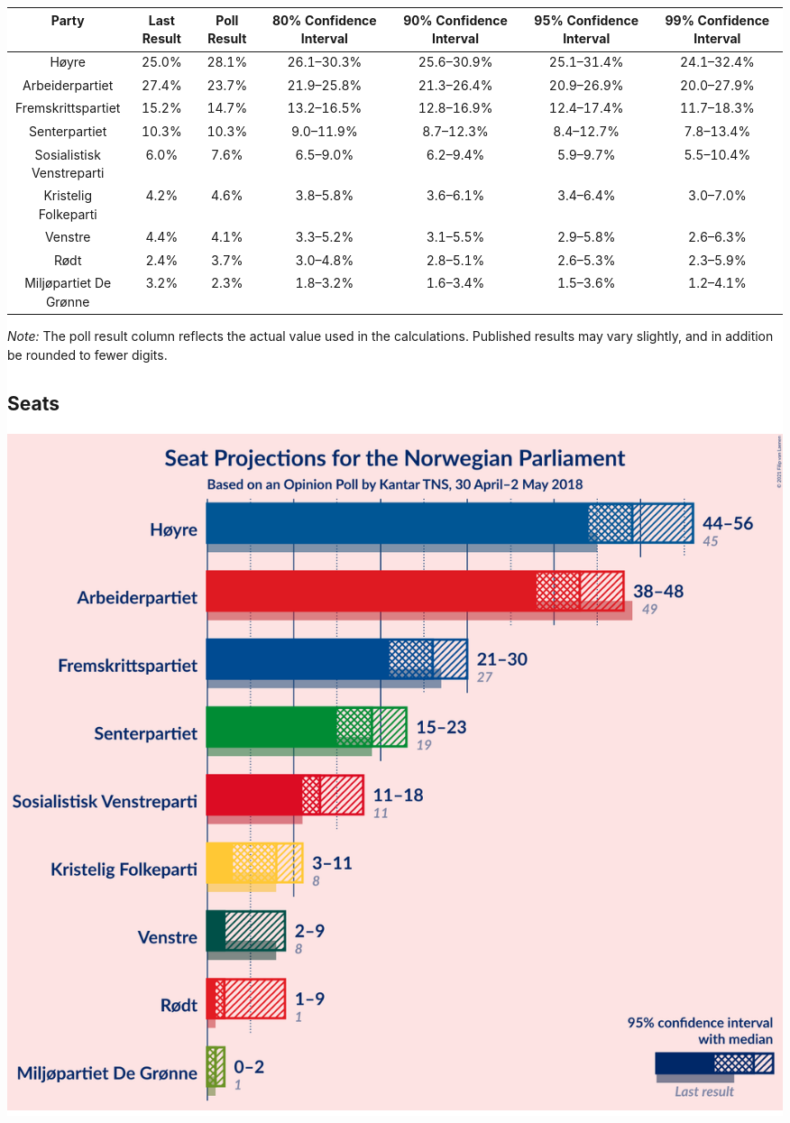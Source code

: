 | Party | Last Result | Poll Result | 80% Confidence Interval | 90% Confidence Interval | 95% Confidence Interval | 99% Confidence Interval |
|:-----:|:-----------:|:-----------:|:-----------------------:|:-----------------------:|:-----------------------:|:-----------------------:|
| Høyre | 25.0% | 28.1% | 26.1–30.3% |25.6–30.9% |25.1–31.4% |24.1–32.4% |
| Arbeiderpartiet | 27.4% | 23.7% | 21.9–25.8% |21.3–26.4% |20.9–26.9% |20.0–27.9% |
| Fremskrittspartiet | 15.2% | 14.7% | 13.2–16.5% |12.8–16.9% |12.4–17.4% |11.7–18.3% |
| Senterpartiet | 10.3% | 10.3% | 9.0–11.9% |8.7–12.3% |8.4–12.7% |7.8–13.4% |
| Sosialistisk Venstreparti | 6.0% | 7.6% | 6.5–9.0% |6.2–9.4% |5.9–9.7% |5.5–10.4% |
| Kristelig Folkeparti | 4.2% | 4.6% | 3.8–5.8% |3.6–6.1% |3.4–6.4% |3.0–7.0% |
| Venstre | 4.4% | 4.1% | 3.3–5.2% |3.1–5.5% |2.9–5.8% |2.6–6.3% |
| Rødt | 2.4% | 3.7% | 3.0–4.8% |2.8–5.1% |2.6–5.3% |2.3–5.9% |
| Miljøpartiet De Grønne | 3.2% | 2.3% | 1.8–3.2% |1.6–3.4% |1.5–3.6% |1.2–4.1% |

*Note:* The poll result column reflects the actual value used in the calculations. Published results may vary slightly, and in addition be rounded to fewer digits.

## Seats

![Graph with seats not yet produced](2018-05-02-KantarTNS-seats.png "Seats")
